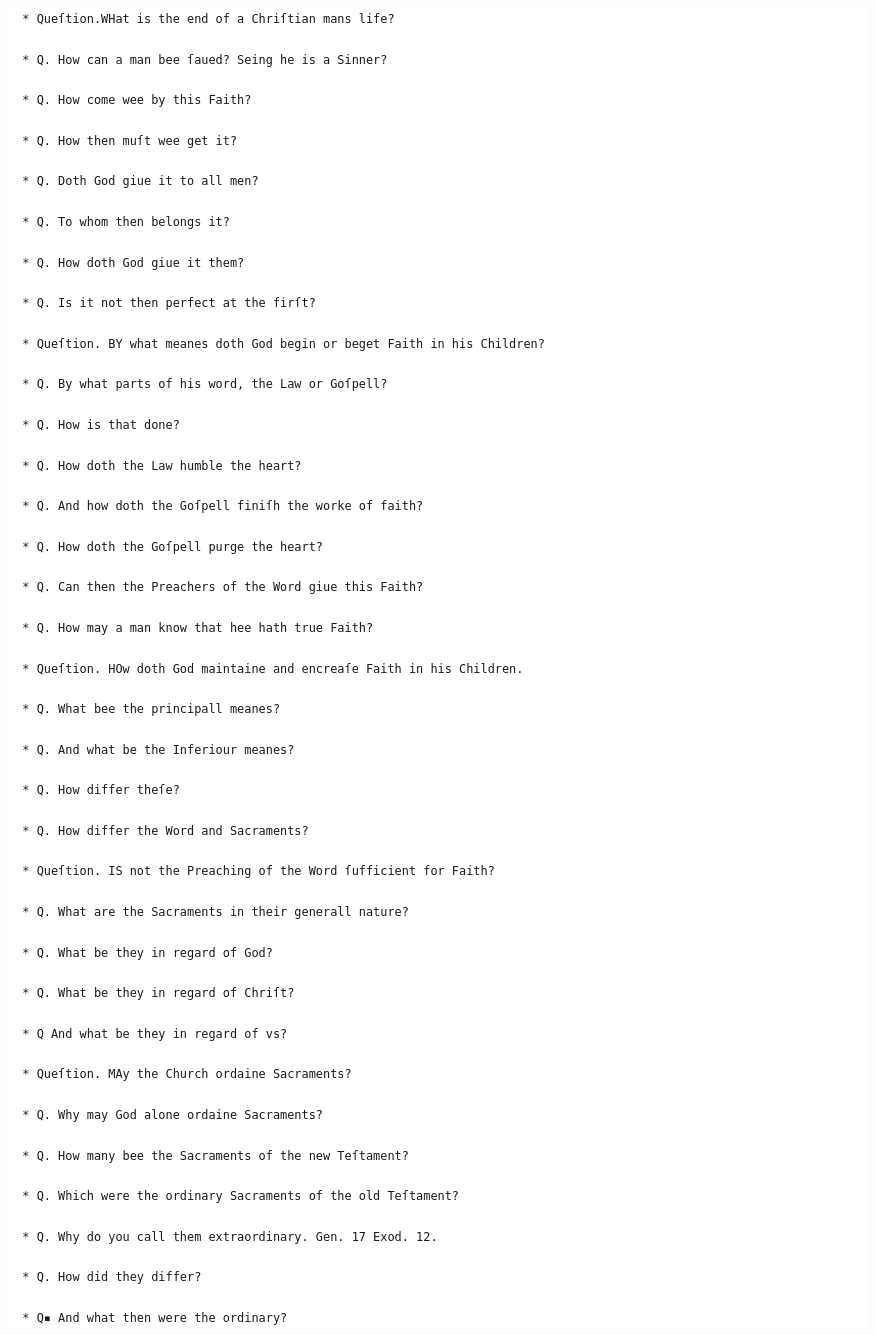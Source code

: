       * Queſtion.WHat is the end of a Chriſtian mans life?

      * Q. How can a man bee ſaued? Seing he is a Sinner?

      * Q. How come wee by this Faith?

      * Q. How then muſt wee get it?

      * Q. Doth God giue it to all men?

      * Q. To whom then belongs it?

      * Q. How doth God giue it them?

      * Q. Is it not then perfect at the firſt?

      * Queſtion. BY what meanes doth God begin or beget Faith in his Children?

      * Q. By what parts of his word, the Law or Goſpell?

      * Q. How is that done?

      * Q. How doth the Law humble the heart?

      * Q. And how doth the Goſpell finiſh the worke of faith?

      * Q. How doth the Goſpell purge the heart?

      * Q. Can then the Preachers of the Word giue this Faith?

      * Q. How may a man know that hee hath true Faith?

      * Queſtion. HOw doth God maintaine and encreaſe Faith in his Children.

      * Q. What bee the principall meanes?

      * Q. And what be the Inferiour meanes?

      * Q. How differ theſe?

      * Q. How differ the Word and Sacraments?

      * Queſtion. IS not the Preaching of the Word ſufficient for Faith?

      * Q. What are the Sacraments in their generall nature?

      * Q. What be they in regard of God?

      * Q. What be they in regard of Chriſt?

      * Q And what be they in regard of vs?

      * Queſtion. MAy the Church ordaine Sacraments?

      * Q. Why may God alone ordaine Sacraments?

      * Q. How many bee the Sacraments of the new Teſtament?

      * Q. Which were the ordinary Sacraments of the old Teſtament?

      * Q. Why do you call them extraordinary. Gen. 17 Exod. 12.

      * Q. How did they differ?

      * Q▪ And what then were the ordinary?
